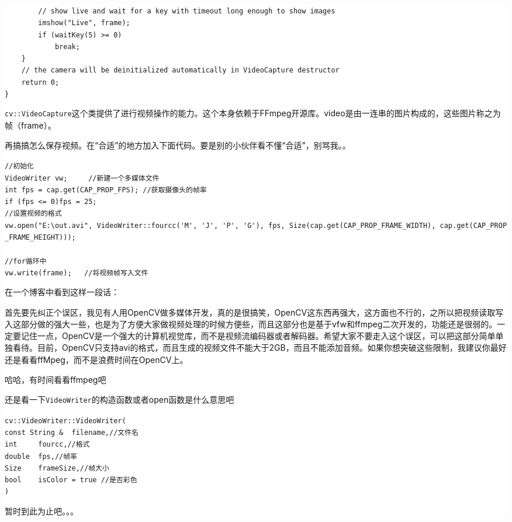 ```
		// show live and wait for a key with timeout long enough to show images
		imshow("Live", frame);
		if (waitKey(5) >= 0)
			break;
	}
	// the camera will be deinitialized automatically in VideoCapture destructor
	return 0;
}
```

 `cv::VideoCapture`这个类提供了进行视频操作的能力。这个本身依赖于FFmpeg开源库。video是由一连串的图片构成的，这些图片称之为帧（frame）。

 再搞搞怎么保存视频。在“合适”的地方加入下面代码。要是别的小伙伴看不懂“合适”，别骂我。。

 ```
 //初始化
 VideoWriter vw;     //新建一个多媒体文件  
int fps = cap.get(CAP_PROP_FPS); //获取摄像头的帧率 
if (fps <= 0)fps = 25;
//设置视频的格式  
vw.open("E:\out.avi", VideoWriter::fourcc('M', 'J', 'P', 'G'), fps, Size(cap.get(CAP_PROP_FRAME_WIDTH), cap.get(CAP_PROP_FRAME_HEIGHT)));

//for循环中
vw.write(frame);   //将视频帧写入文件 
```

在一个博客中看到这样一段话：

首先要先纠正个误区，我见有人用OpenCV做多媒体开发，真的是很搞笑，OpenCV这东西再强大，这方面也不行的，之所以把视频读取写入这部分做的强大一些，也是为了方便大家做视频处理的时候方便些，而且这部分也是基于vfw和ffmpeg二次开发的，功能还是很弱的。一定要记住一点，OpenCV是一个强大的计算机视觉库，而不是视频流编码器或者解码器。希望大家不要走入这个误区，可以把这部分简单单独看待。目前，OpenCV只支持avi的格式，而且生成的视频文件不能大于2GB，而且不能添加音频。如果你想突破这些限制，我建议你最好还是看看ffMpeg，而不是浪费时间在OpenCV上。

哈哈，有时间看看ffmpeg吧

还是看一下`VideoWriter`的构造函数或者open函数是什么意思吧

```
cv::VideoWriter::VideoWriter(
const String & 	filename,//文件名
int 	fourcc,//格式
double 	fps,//帧率
Size 	frameSize,//帧大小
bool 	isColor = true //是否彩色
)
```


暂时到此为止吧。。。